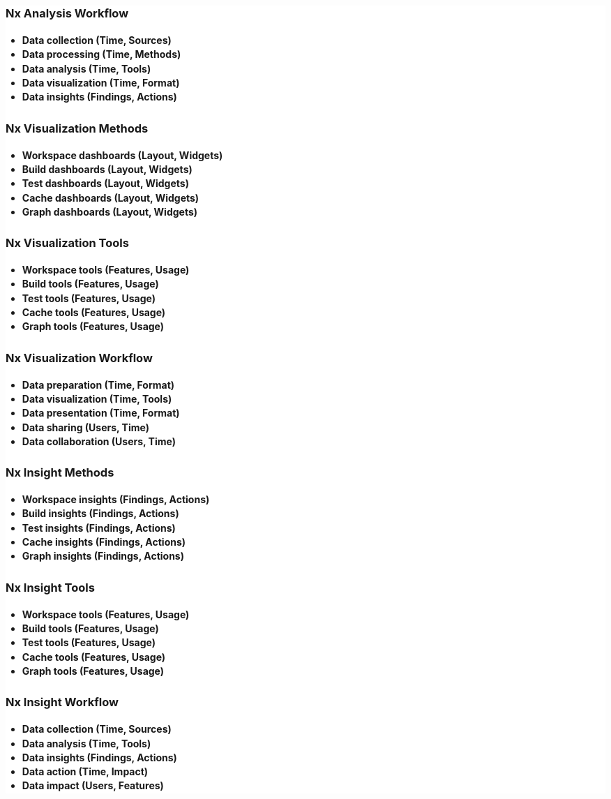 ### Nx Analysis Workflow

* **Data collection (Time, Sources)**
* **Data processing (Time, Methods)**
* **Data analysis (Time, Tools)**
* **Data visualization (Time, Format)**
* **Data insights (Findings, Actions)**

### Nx Visualization Methods

* **Workspace dashboards (Layout, Widgets)**
* **Build dashboards (Layout, Widgets)**
* **Test dashboards (Layout, Widgets)**
* **Cache dashboards (Layout, Widgets)**
* **Graph dashboards (Layout, Widgets)**

### Nx Visualization Tools

* **Workspace tools (Features, Usage)**
* **Build tools (Features, Usage)**
* **Test tools (Features, Usage)**
* **Cache tools (Features, Usage)**
* **Graph tools (Features, Usage)**

### Nx Visualization Workflow

* **Data preparation (Time, Format)**
* **Data visualization (Time, Tools)**
* **Data presentation (Time, Format)**
* **Data sharing (Users, Time)**
* **Data collaboration (Users, Time)**

### Nx Insight Methods

* **Workspace insights (Findings, Actions)**
* **Build insights (Findings, Actions)**
* **Test insights (Findings, Actions)**
* **Cache insights (Findings, Actions)**
* **Graph insights (Findings, Actions)**

### Nx Insight Tools

* **Workspace tools (Features, Usage)**
* **Build tools (Features, Usage)**
* **Test tools (Features, Usage)**
* **Cache tools (Features, Usage)**
* **Graph tools (Features, Usage)**

### Nx Insight Workflow

* **Data collection (Time, Sources)**
* **Data analysis (Time, Tools)**
* **Data insights (Findings, Actions)**
* **Data action (Time, Impact)**
* **Data impact (Users, Features)** 